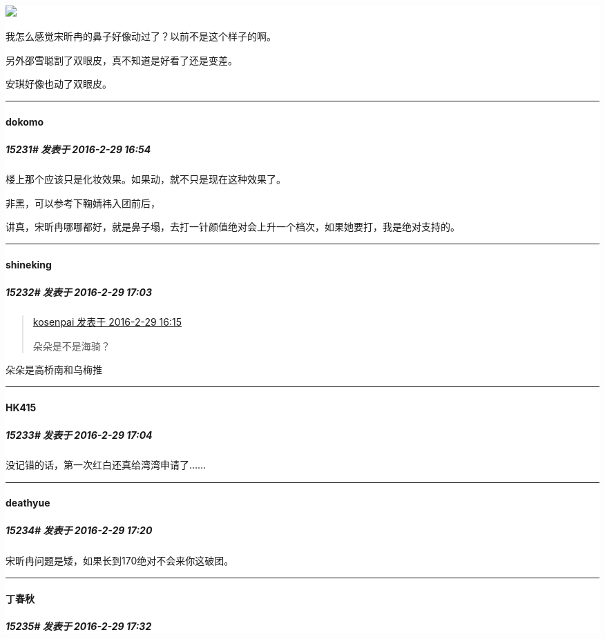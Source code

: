 
<img src="http://ww1.sinaimg.cn/mw1024/005YQaKfjw1f1fg1fzfqgj30m80etjt4.jpg" referrerpolicy="no-referrer">

我怎么感觉宋昕冉的鼻子好像动过了？以前不是这个样子的啊。


另外邵雪聪割了双眼皮，真不知道是好看了还是变差。

安琪好像也动了双眼皮。


*****

####  dokomo  
##### 15231#       发表于 2016-2-29 16:54


楼上那个应该只是化妆效果。如果动，就不只是现在这种效果了。

非黑，可以参考下鞠婧祎入团前后，


讲真，宋昕冉哪哪都好，就是鼻子塌，去打一针颜值绝对会上升一个档次，如果她要打，我是绝对支持的。


*****

####  shineking  
##### 15232#       发表于 2016-2-29 17:03


<blockquote><a href="httphttps://bbs.saraba1st.com/2b/forum.php?mod=redirect&amp;goto=findpost&amp;pid=31697572&amp;ptid=1105387" target="_blank">kosenpai 发表于 2016-2-29 16:15</a>

朵朵是不是海骑？</blockquote>
朵朵是高桥南和乌梅推


*****

####  HK415  
##### 15233#       发表于 2016-2-29 17:04


没记错的话，第一次红白还真给湾湾申请了……


*****

####  deathyue  
##### 15234#       发表于 2016-2-29 17:20


宋昕冉问题是矮，如果长到170绝对不会来你这破团。


*****

####  丁春秋  
##### 15235#       发表于 2016-2-29 17:32
